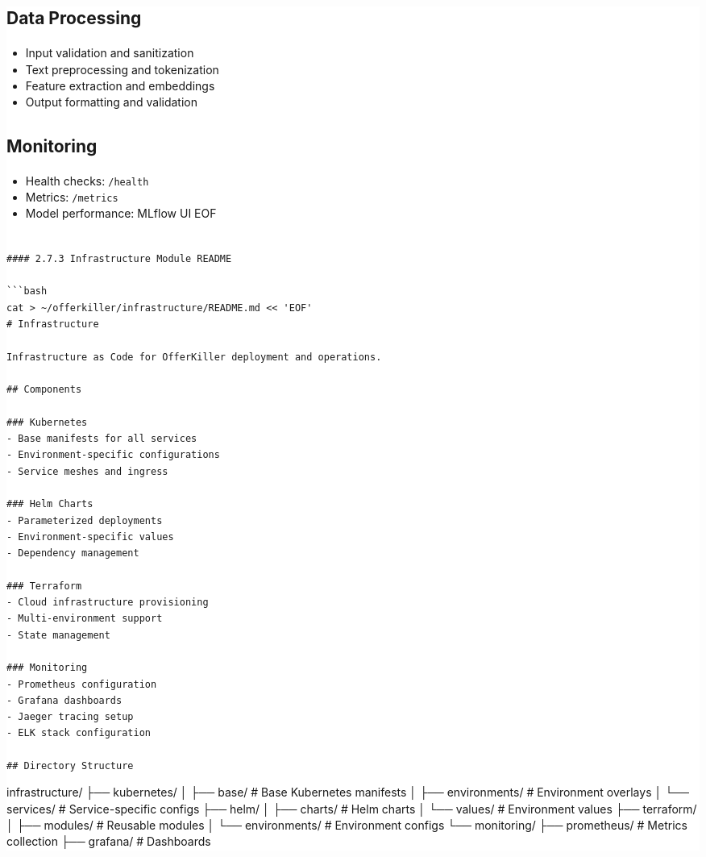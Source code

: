 ## Data Processing

- Input validation and sanitization
- Text preprocessing and tokenization
- Feature extraction and embeddings
- Output formatting and validation

## Monitoring

- Health checks: `/health`
- Metrics: `/metrics`
- Model performance: MLflow UI
EOF
```

#### 2.7.3 Infrastructure Module README

```bash
cat > ~/offerkiller/infrastructure/README.md << 'EOF'
# Infrastructure

Infrastructure as Code for OfferKiller deployment and operations.

## Components

### Kubernetes
- Base manifests for all services
- Environment-specific configurations
- Service meshes and ingress

### Helm Charts
- Parameterized deployments
- Environment-specific values
- Dependency management

### Terraform
- Cloud infrastructure provisioning
- Multi-environment support
- State management

### Monitoring
- Prometheus configuration
- Grafana dashboards
- Jaeger tracing setup
- ELK stack configuration

## Directory Structure

```
infrastructure/
├── kubernetes/
│   ├── base/                   # Base Kubernetes manifests
│   ├── environments/           # Environment overlays
│   └── services/              # Service-specific configs
├── helm/
│   ├── charts/                # Helm charts
│   └── values/                # Environment values
├── terraform/
│   ├── modules/               # Reusable modules
│   └── environments/          # Environment configs
└── monitoring/
    ├── prometheus/            # Metrics collection
    ├── grafana/              # Dashboards